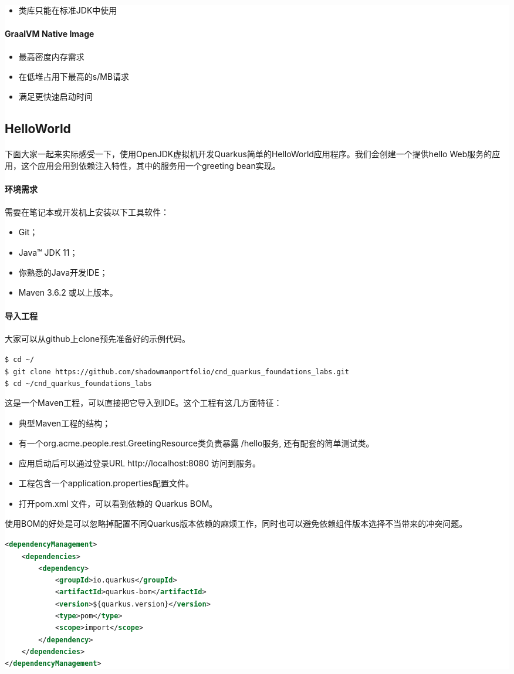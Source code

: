- 类库只能在标准JDK中使用

#### GraalVM Native Image

- 最高密度内存需求

- 在低堆占用下最高的s/MB请求

- 满足更快速启动时间

## HelloWorld

下面大家一起来实际感受一下，使用OpenJDK虚拟机开发Quarkus简单的HelloWorld应用程序。我们会创建一个提供hello Web服务的应用，这个应用会用到依赖注入特性，其中的服务用一个greeting bean实现。

#### 环境需求

需要在笔记本或开发机上安装以下工具软件：

- Git；

- Java™ JDK 11；

- 你熟悉的Java开发IDE；

- Maven 3.6.2 或以上版本。

#### 导入工程

大家可以从github上clone预先准备好的示例代码。

```shell
$ cd ~/
$ git clone https://github.com/shadowmanportfolio/cnd_quarkus_foundations_labs.git
$ cd ~/cnd_quarkus_foundations_labs
```

这是一个Maven工程，可以直接把它导入到IDE。这个工程有这几方面特征：

- 典型Maven工程的结构；

- 有一个org.acme.people.rest.GreetingResource类负责暴露 /hello服务, 还有配套的简单测试类。

- 应用启动后可以通过登录URL http://localhost:8080 访问到服务。

- 工程包含一个application.properties配置文件。

- 打开pom.xml 文件，可以看到依赖的 Quarkus BOM。

使用BOM的好处是可以忽略掉配置不同Quarkus版本依赖的麻烦工作，同时也可以避免依赖组件版本选择不当带来的冲突问题。

```xml
<dependencyManagement>
    <dependencies>
        <dependency>
            <groupId>io.quarkus</groupId>
            <artifactId>quarkus-bom</artifactId>
            <version>${quarkus.version}</version>
            <type>pom</type>
            <scope>import</scope>
        </dependency>
    </dependencies>
</dependencyManagement>
```
